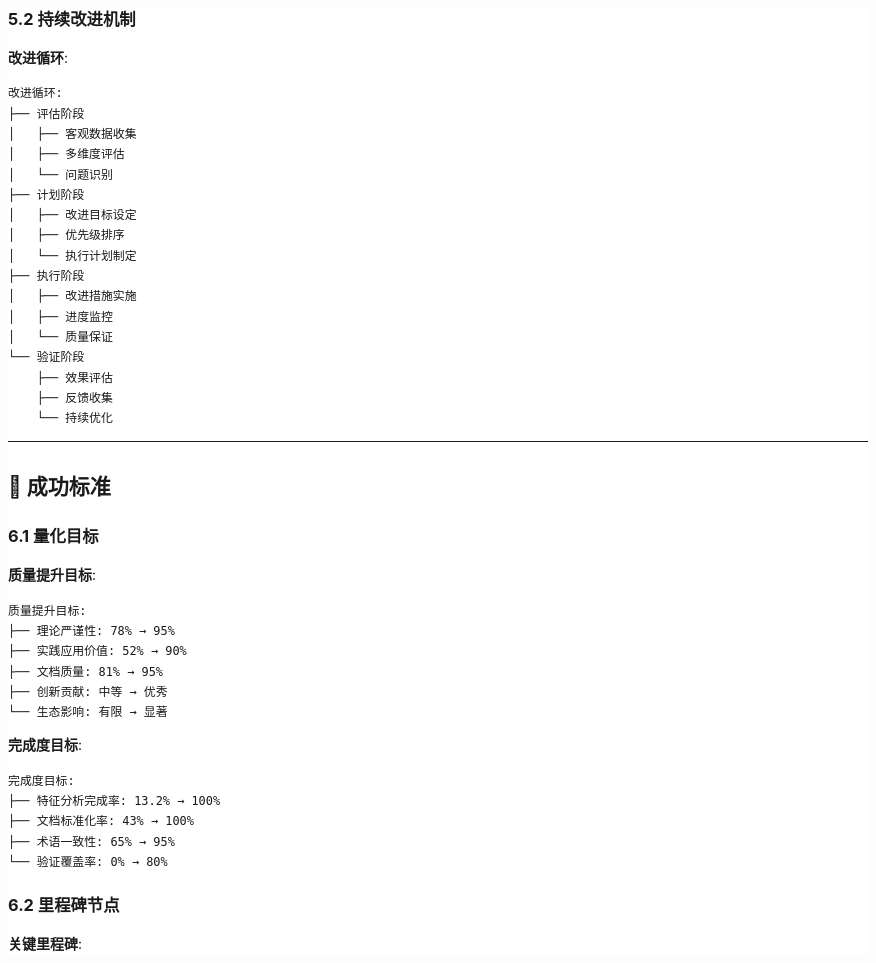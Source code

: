 ### 5.2 持续改进机制

**改进循环**:

```text
改进循环:
├── 评估阶段
│   ├── 客观数据收集
│   ├── 多维度评估
│   └── 问题识别
├── 计划阶段
│   ├── 改进目标设定
│   ├── 优先级排序
│   └── 执行计划制定
├── 执行阶段
│   ├── 改进措施实施
│   ├── 进度监控
│   └── 质量保证
└── 验证阶段
    ├── 效果评估
    ├── 反馈收集
    └── 持续优化
```

---

## 🎯 成功标准

### 6.1 量化目标

**质量提升目标**:

```text
质量提升目标:
├── 理论严谨性: 78% → 95%
├── 实践应用价值: 52% → 90%
├── 文档质量: 81% → 95%
├── 创新贡献: 中等 → 优秀
└── 生态影响: 有限 → 显著
```

**完成度目标**:

```text
完成度目标:
├── 特征分析完成率: 13.2% → 100%
├── 文档标准化率: 43% → 100%
├── 术语一致性: 65% → 95%
└── 验证覆盖率: 0% → 80%
```

### 6.2 里程碑节点

**关键里程碑**:
